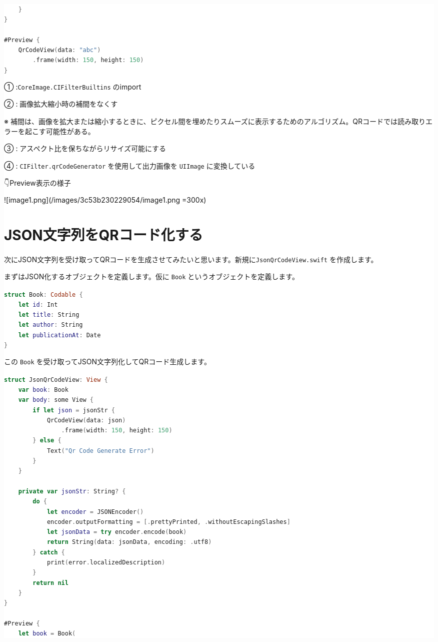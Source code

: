 ```swift
    }
}

#Preview {
    QrCodeView(data: "abc")
        .frame(width: 150, height: 150)
}
```

① :`CoreImage.CIFilterBuiltins` のimport

② : 画像拡大縮小時の補間をなくす

※ 補間は、画像を拡大または縮小するときに、ピクセル間を埋めたりスムーズに表示するためのアルゴリズム。QRコードでは読み取りエラーを起こす可能性がある。

③ : アスペクト比を保ちながらリサイズ可能にする

④ : `CIFilter.qrCodeGenerator` を使用して出力画像を `UIImage` に変換している

👇Preview表示の様子

![image1.png](/images/3c53b230229054/image1.png =300x)

# JSON文字列をQRコード化する

次にJSON文字列を受け取ってQRコードを生成させてみたいと思います。新規に`JsonQrCodeView.swift` を作成します。

まずはJSON化するオブジェクトを定義します。仮に `Book` というオブジェクトを定義します。

```swift
struct Book: Codable {
    let id: Int
    let title: String
    let author: String
    let publicationAt: Date
}
```

この `Book` を受け取ってJSON文字列化してQRコード生成します。

```swift
struct JsonQrCodeView: View {
    var book: Book
    var body: some View {
        if let json = jsonStr {
            QrCodeView(data: json)
                .frame(width: 150, height: 150)
        } else {
            Text("Qr Code Generate Error")
        }
    }

    private var jsonStr: String? {
        do {
            let encoder = JSONEncoder()
            encoder.outputFormatting = [.prettyPrinted, .withoutEscapingSlashes]
            let jsonData = try encoder.encode(book)
            return String(data: jsonData, encoding: .utf8)
        } catch {
            print(error.localizedDescription)
        }
        return nil
    }
}

#Preview {
    let book = Book(
```